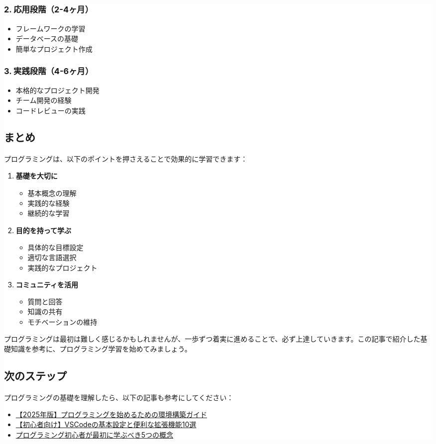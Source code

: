 ### 2. 応用段階（2-4ヶ月）

- フレームワークの学習
- データベースの基礎
- 簡単なプロジェクト作成

### 3. 実践段階（4-6ヶ月）

- 本格的なプロジェクト開発
- チーム開発の経験
- コードレビューの実践

## まとめ

プログラミングは、以下のポイントを押さえることで効果的に学習できます：

1. **基礎を大切に**
   - 基本概念の理解
   - 実践的な経験
   - 継続的な学習

2. **目的を持って学ぶ**
   - 具体的な目標設定
   - 適切な言語選択
   - 実践的なプロジェクト

3. **コミュニティを活用**
   - 質問と回答
   - 知識の共有
   - モチベーションの維持

プログラミングは最初は難しく感じるかもしれませんが、一歩ずつ着実に進めることで、必ず上達していきます。この記事で紹介した基礎知識を参考に、プログラミング学習を始めてみましょう。

## 次のステップ

プログラミングの基礎を理解したら、以下の記事も参考にしてください：

- [【2025年版】プログラミングを始めるための環境構築ガイド](/tech-blog/blog/programming-environment-setup-2025/)
- [【初心者向け】VSCodeの基本設定と便利な拡張機能10選](/tech-blog/blog/vscode-setup-guide/)
- [プログラミング初心者が最初に学ぶべき5つの概念](/tech-blog/blog/programming-concepts-for-beginners/)